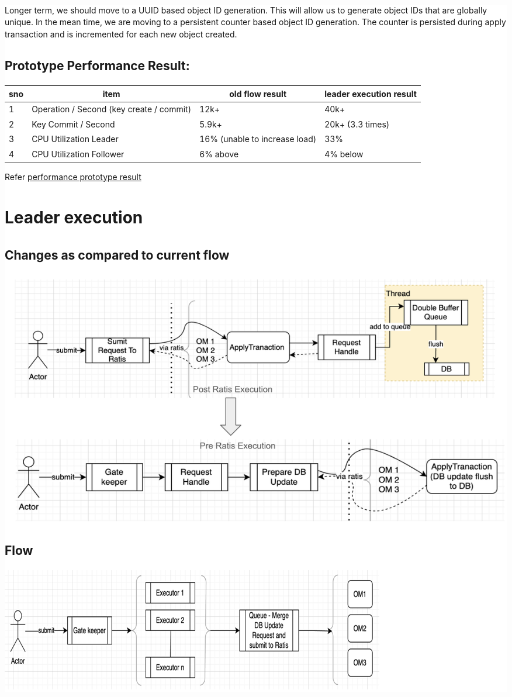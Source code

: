 Longer term, we should move to a UUID based object ID generation. This will allow us to generate object IDs that are globally unique. In the mean time, we are moving to a persistent counter based object ID generation. The counter is persisted during apply transaction and is incremented for each new object created.

## Prototype Performance Result:

| sno | item                                     | old flow result               | leader execution result |
|-----|------------------------------------------|-------------------------------|------------------------|
| 1   | Operation / Second (key create / commit) | 12k+                          | 40k+                   |
| 2   | Key Commit / Second                      | 5.9k+                         | 20k+ (3.3 times)       |
| 3   | CPU Utilization Leader | 16% (unable to increase load) | 33%                    |
| 4   | CPU Utilization Follower | 6% above                      | 4% below               |

Refer [performance prototype result](performance-prototype-result.pdf)

# Leader execution

## Changes as compared to current flow
![flow-change-context.png](flow-change-context.png)

## Flow
![high-level-flow.png](high-level-flow.png)
